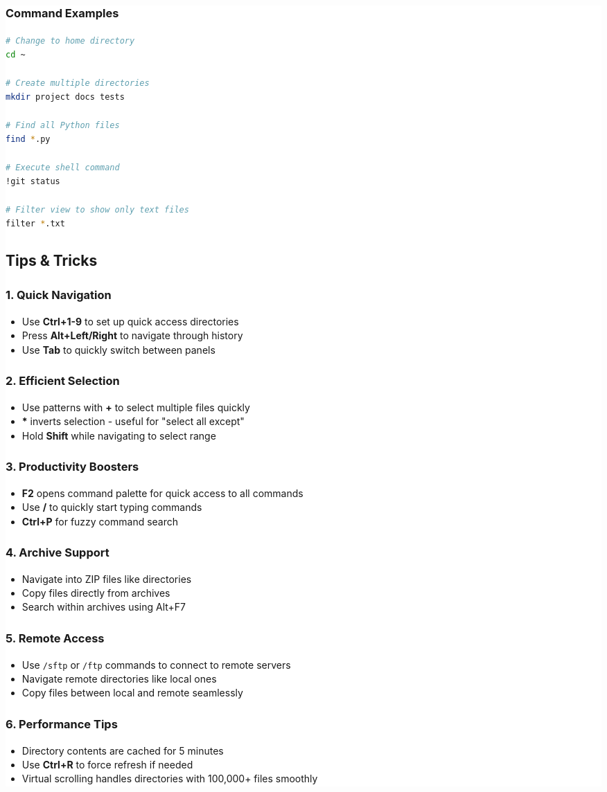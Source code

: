 ### Command Examples
```bash
# Change to home directory
cd ~

# Create multiple directories
mkdir project docs tests

# Find all Python files
find *.py

# Execute shell command
!git status

# Filter view to show only text files
filter *.txt
```

## Tips & Tricks

### 1. Quick Navigation
- Use **Ctrl+1-9** to set up quick access directories
- Press **Alt+Left/Right** to navigate through history
- Use **Tab** to quickly switch between panels

### 2. Efficient Selection
- Use patterns with **+** to select multiple files quickly
- **\*** inverts selection - useful for "select all except"
- Hold **Shift** while navigating to select range

### 3. Productivity Boosters
- **F2** opens command palette for quick access to all commands
- Use **/** to quickly start typing commands
- **Ctrl+P** for fuzzy command search

### 4. Archive Support
- Navigate into ZIP files like directories
- Copy files directly from archives
- Search within archives using Alt+F7

### 5. Remote Access
- Use `/sftp` or `/ftp` commands to connect to remote servers
- Navigate remote directories like local ones
- Copy files between local and remote seamlessly

### 6. Performance Tips
- Directory contents are cached for 5 minutes
- Use **Ctrl+R** to force refresh if needed
- Virtual scrolling handles directories with 100,000+ files smoothly
